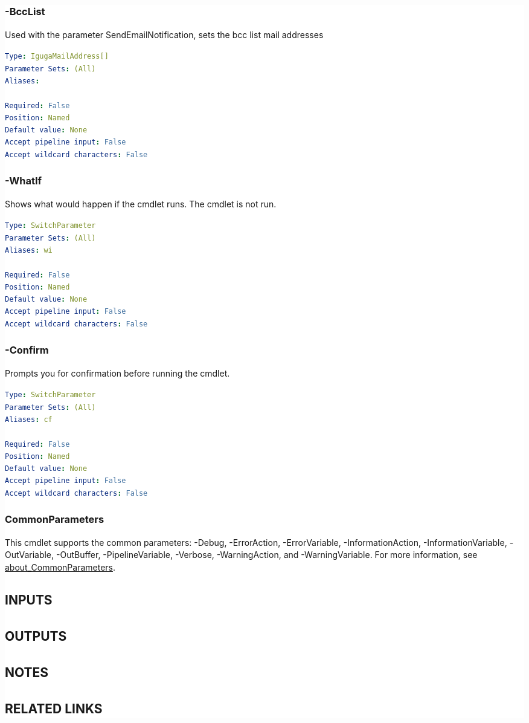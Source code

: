 ### -BccList
Used with the parameter SendEmailNotification, sets the bcc list mail addresses

```yaml
Type: IgugaMailAddress[]
Parameter Sets: (All)
Aliases:

Required: False
Position: Named
Default value: None
Accept pipeline input: False
Accept wildcard characters: False
```

### -WhatIf
Shows what would happen if the cmdlet runs.
The cmdlet is not run.

```yaml
Type: SwitchParameter
Parameter Sets: (All)
Aliases: wi

Required: False
Position: Named
Default value: None
Accept pipeline input: False
Accept wildcard characters: False
```

### -Confirm
Prompts you for confirmation before running the cmdlet.

```yaml
Type: SwitchParameter
Parameter Sets: (All)
Aliases: cf

Required: False
Position: Named
Default value: None
Accept pipeline input: False
Accept wildcard characters: False
```

### CommonParameters
This cmdlet supports the common parameters: -Debug, -ErrorAction, -ErrorVariable, -InformationAction, -InformationVariable, -OutVariable, -OutBuffer, -PipelineVariable, -Verbose, -WarningAction, and -WarningVariable. For more information, see [about_CommonParameters](http://go.microsoft.com/fwlink/?LinkID=113216).

## INPUTS

## OUTPUTS

## NOTES

## RELATED LINKS
